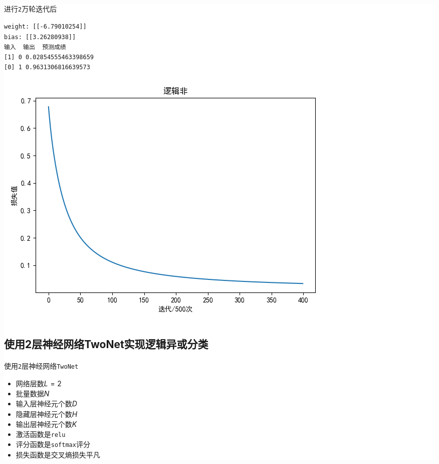 进行`2`万轮迭代后

```
weight: [[-6.79010254]]
bias: [[3.26280938]]
输入  输出  预测成绩
[1] 0 0.02854555463398659
[0] 1 0.9631306816639573
```

![](/imgs/神经网络实现-numpy/logical_non.png)

## 使用2层神经网络TwoNet实现逻辑异或分类

使用`2`层神经网络`TwoNet`

* 网络层数$L=2$
* 批量数据$N$
* 输入层神经元个数$D$
* 隐藏层神经元个数$H$
* 输出层神经元个数$K$
* 激活函数是`relu`
* 评分函数是`softmax`评分
* 损失函数是交叉熵损失平凡
